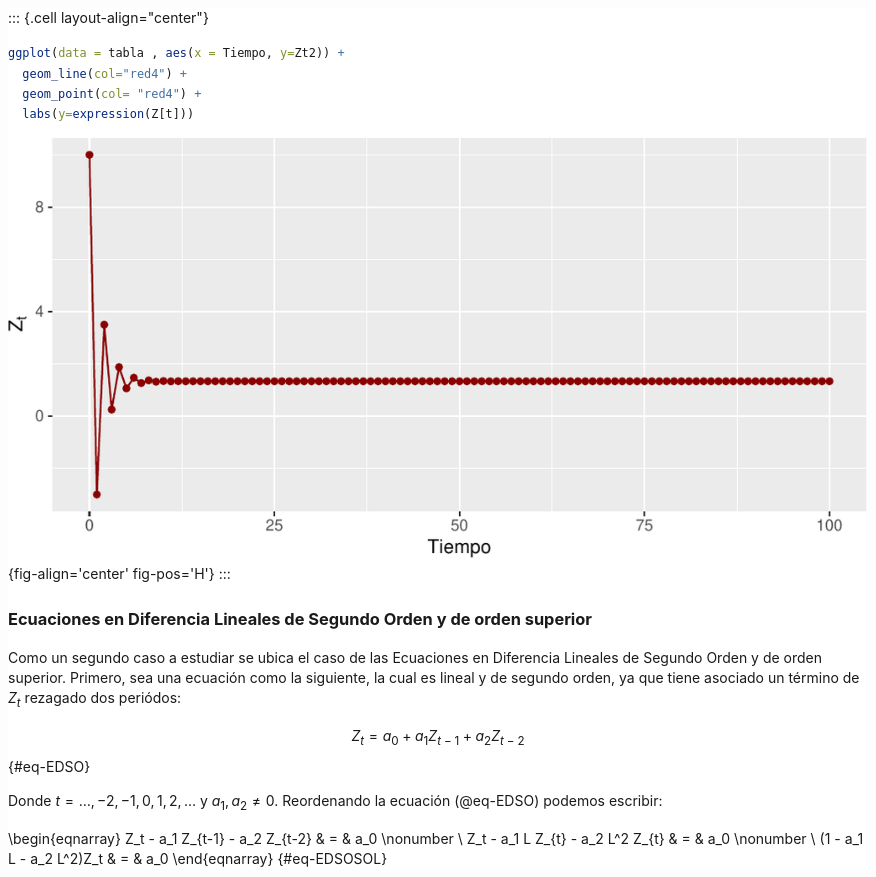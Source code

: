 ::: {.cell layout-align="center"}

```{.r .cell-code}
ggplot(data = tabla , aes(x = Tiempo, y=Zt2)) +
  geom_line(col="red4") +
  geom_point(col= "red4") +
  labs(y=expression(Z[t]))
```

![Evolución del proceso dado por $Z_t =2-0.5Z_{t-1}$](index_files/figure-pdf/fig22-1.pdf){fig-align='center' fig-pos='H'}
:::






### Ecuaciones en Diferencia Lineales de Segundo Orden y de orden superior

Como un segundo caso a estudiar se ubica el caso de las Ecuaciones en Diferencia Lineales de Segundo Orden y de orden superior. Primero, sea una ecuación como la siguiente, la cual es lineal y de segundo orden, ya que tiene asociado un término de $Z_t$ rezagado dos periódos:

$$
    Z_t = a_0 + a_1 Z_{t-1} + a_2 Z_{t-2}
$$ {#eq-EDSO}

Donde $t = \ldots, -2, -1, 0, 1, 2, \ldots$ y $a_1, a_2 \neq 0$. Reordenando la ecuación (@eq-EDSO) podemos escribir:

\begin{eqnarray}
    Z_t - a_1 Z_{t-1} - a_2 Z_{t-2} & = & a_0 \nonumber \\
    Z_t - a_1 L Z_{t} - a_2 L^2 Z_{t} & = & a_0 \nonumber \\
    (1 - a_1 L - a_2 L^2)Z_t & = & a_0 
\end{eqnarray} {#eq-EDSOSOL}
